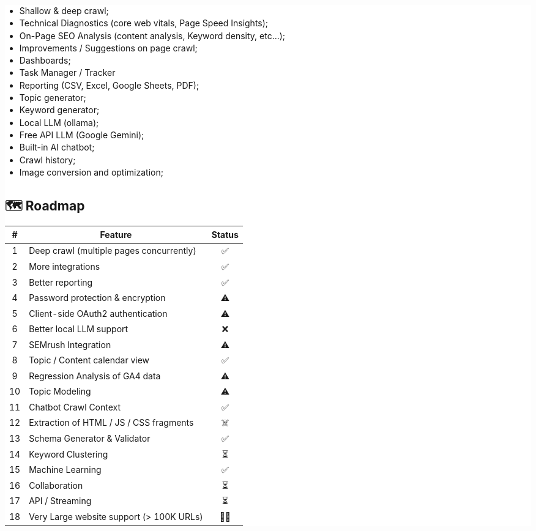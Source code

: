 - Shallow & deep crawl;
- Technical Diagnostics (core web vitals, Page Speed Insights);
- On-Page SEO Analysis (content analysis, Keyword density, etc...);
- Improvements / Suggestions on page crawl;
- Dashboards;
- Task Manager / Tracker
- Reporting (CSV, Excel, Google Sheets, PDF);
- Topic generator;
- Keyword generator;
- Local LLM (ollama);
- Free API LLM (Google Gemini);
- Built-in AI chatbot;
- Crawl history;
- Image conversion and optimization;

## 🗺️ Roadmap

|  #  | Feature                                  | Status |
| :-: | ---------------------------------------- | :----: |
|  1  | Deep crawl (multiple pages concurrently) |   ✅   |
|  2  | More integrations                        |   ✅   |
|  3  | Better reporting                         |   ✅   |
|  4  | Password protection & encryption         |   ⚠️   |
|  5  | Client-side OAuth2 authentication        |   ⚠️   |
|  6  | Better local LLM support                 |   ❌   |
|  7  | SEMrush Integration                      |   ⚠️   |
|  8  | Topic / Content calendar view            |   ✅   |
|  9  | Regression Analysis of GA4 data          |   ⚠️   |
| 10  | Topic Modeling                           |   ⚠️   |
| 11  | Chatbot Crawl Context                    |   ✅   |
| 12  | Extraction of HTML / JS / CSS fragments  |   ☠️   |
| 13  | Schema Generator & Validator             |   ✅   |
| 14  | Keyword Clustering                       |   ⏳   |
| 15  | Machine Learning                         |   ✅   |
| 16  | Collaboration                            |   ⏳   |
| 17  | API / Streaming                          |   ⏳   |
| 18  | Very Large website support (> 100K URLs) |   🏋🏻   |
